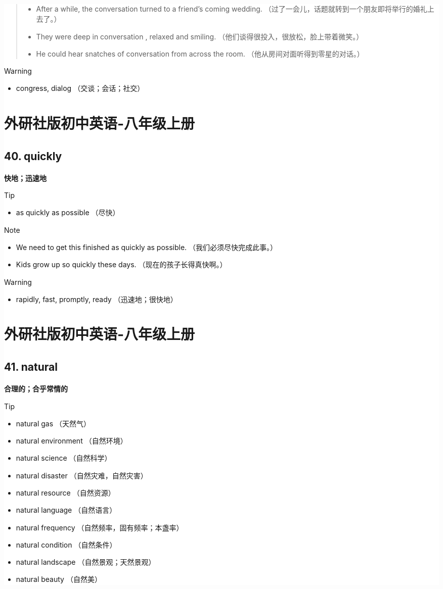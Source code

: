 > - After a while, the conversation turned to a friend’s coming wedding. （过了一会儿，话题就转到一个朋友即将举行的婚礼上去了。）
>
> - They were deep in conversation , relaxed and smiling. （他们谈得很投入，很放松，脸上带着微笑。）
>
> - He could hear snatches of conversation from across the room. （他从房间对面听得到零星的对话。）
>

> [!WARNING]
>
> - congress, dialog （交谈；会话；社交）
>

# 外研社版初中英语-八年级上册

## 40. quickly

**快地；迅速地**

> [!TIP]
>
> - as quickly as possible （尽快）
>

> [!NOTE]
>
> - We need to get this finished as quickly as possible. （我们必须尽快完成此事。）
>
> - Kids grow up so quickly these days. （现在的孩子长得真快啊。）
>

> [!WARNING]
>
> - rapidly, fast, promptly, ready （迅速地；很快地）
>

# 外研社版初中英语-八年级上册

## 41. natural

**合理的；合乎常情的**

> [!TIP]
>
> - natural gas （天然气）
>
> - natural environment （自然环境）
>
> - natural science （自然科学）
>
> - natural disaster （自然灾难，自然灾害）
>
> - natural resource （自然资源）
>
> - natural language （自然语言）
>
> - natural frequency （自然频率，固有频率；本盏率）
>
> - natural condition （自然条件）
>
> - natural landscape （自然景观；天然景观）
>
> - natural beauty （自然美）